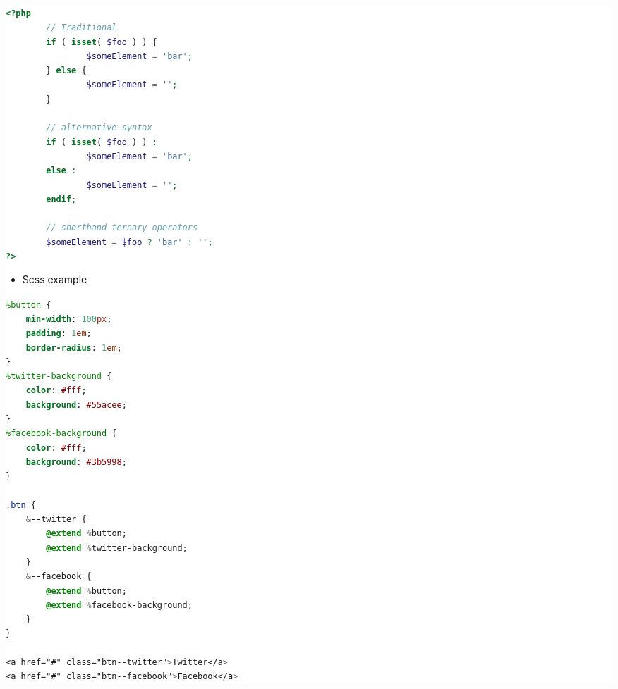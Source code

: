 ~~~ php
<?php
		// Traditional
		if ( isset( $foo ) ) {
				$someElement = 'bar';
		} else {
				$someElement = '';
		}

		// alternative syntax
		if ( isset( $foo ) ) :
				$someElement = 'bar';
		else :
				$someElement = '';
		endif;

		// shorthand ternary operators
		$someElement = $foo ? 'bar' : '';
?>
~~~

* Scss example

~~~ sass
%button {
	min-width: 100px;
	padding: 1em;
	border-radius: 1em;
}
%twitter-background {
	color: #fff;
	background: #55acee;
}
%facebook-background {
	color: #fff;
	background: #3b5998;
}

.btn {
	&--twitter {
		@extend %button;
		@extend %twitter-background;
	}
	&--facebook {
		@extend %button;
		@extend %facebook-background;
	}
}

<a href="#" class="btn--twitter">Twitter</a>
<a href="#" class="btn--facebook">Facebook</a>
~~~
